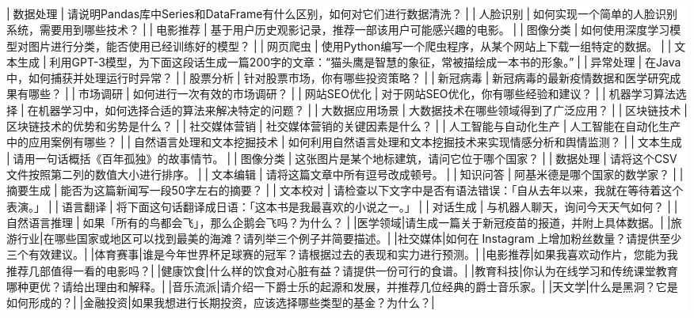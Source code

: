 | 数据处理 | 请说明Pandas库中Series和DataFrame有什么区别，如何对它们进行数据清洗？ |
| 人脸识别 | 如何实现一个简单的人脸识别系统，需要用到哪些技术？ |
| 电影推荐 | 基于用户历史观影记录，推荐一部该用户可能感兴趣的电影。 |
| 图像分类 | 如何使用深度学习模型对图片进行分类，能否使用已经训练好的模型？ |
| 网页爬虫 | 使用Python编写一个爬虫程序，从某个网站上下载一组特定的数据。 |
| 文本生成 | 利用GPT-3模型，为下面这段话生成一篇200字的文章：“猫头鹰是智慧的象征，常被描绘成一本书的形象。” |
| 异常处理 | 在Java中，如何捕获并处理运行时异常？ |
| 股票分析                      | 针对股票市场，你有哪些投资策略？                             |
| 新冠病毒                      | 新冠病毒的最新疫情数据和医学研究成果有哪些？                 |
| 市场调研                      | 如何进行一次有效的市场调研？                                 |
| 网站SEO优化                  | 对于网站SEO优化，你有哪些经验和建议？                       |
| 机器学习算法选择              | 在机器学习中，如何选择合适的算法来解决特定的问题？           |
| 大数据应用场景                | 大数据技术在哪些领域得到了广泛应用？                         |
| 区块链技术                    | 区块链技术的优势和劣势是什么？                               |
| 社交媒体营销                  | 社交媒体营销的关键因素是什么？                               |
| 人工智能与自动化生产          | 人工智能在自动化生产中的应用案例有哪些？                     |
| 自然语言处理和文本挖掘技术  | 如何利用自然语言处理和文本挖掘技术来实现情感分析和舆情监测？ |
| 文本生成 | 请用一句话概括《百年孤独》的故事情节。 |
| 图像分类 | 这张图片是某个地标建筑，请问它位于哪个国家？ |
| 数据处理 | 请将这个CSV文件按照第二列的数值大小进行排序。 |
| 文本编辑 | 请将这篇文章中所有逗号改成顿号。 |
| 知识问答 | 阿基米德是哪个国家的数学家？ |
| 摘要生成 | 能否为这篇新闻写一段50字左右的摘要？ |
| 文本校对 | 请检查以下文字中是否有语法错误：「自从去年以来，我就在等待着这个表演。」 |
| 语言翻译 | 将下面这句话翻译成日语：「这本书是我最喜欢的小说之一。」 |
| 对话生成 | 与机器人聊天，询问今天天气如何？ |
| 自然语言推理 | 如果「所有的鸟都会飞」，那么企鹅会飞吗？为什么？ |
|医学领域|请生成一篇关于新冠疫苗的报道，并附上具体数据。|
|旅游行业|在哪些国家或地区可以找到最美的海滩？请列举三个例子并简要描述。|
|社交媒体|如何在 Instagram 上增加粉丝数量？请提供至少三个有效建议。|
|体育赛事|谁是今年世界杯足球赛的冠军？请根据过去的表现和实力进行预测。|
|电影推荐|如果我喜欢动作片，您能为我推荐几部值得一看的电影吗？|
|健康饮食|什么样的饮食对心脏有益？请提供一份可行的食谱。|
|教育科技|你认为在线学习和传统课堂教育哪种更优？请给出理由和解释。|
|音乐流派|请介绍一下爵士乐的起源和发展，并推荐几位经典的爵士音乐家。|
|天文学|什么是黑洞？它是如何形成的？|
|金融投资|如果我想进行长期投资，应该选择哪些类型的基金？为什么？|
